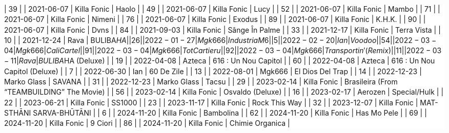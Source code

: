 | 39 |  | 2021-06-07 | Killa Fonic | Haolo |
| 49 |  | 2021-06-07 | Killa Fonic | Lucy |
| 52 |  | 2021-06-07 | Killa Fonic | Mambo |
| 71 |  | 2021-06-07 | Killa Fonic | Nimeni |
| 76 |  | 2021-06-07 | Killa Fonic | Exodus |
| 89 |  | 2021-06-07 | Killa Fonic | K.H.K. |
| 90 |  | 2021-06-07 | Killa Fonic | Dvns |
| 84 |  | 2021-09-03 | Killa Fonic | Sânge În Palme |
| 33 |  | 2021-12-17 | Killa Fonic | Terra Vista |
| 10 |  | 2021-12-24 | Rava | BULIBA$HA |
| 26 |  | 2022-01-27 | Mgk666 | Industria M6 |
| 5 |  | 2022-02-20 | Ian | Voodoo |
| 54 |  | 2022-03-04 | Mgk666 | Cali Cartel |
| 91 |  | 2022-03-04 | Mgk666 | Tot Cartieru |
| 92 |  | 2022-03-04 | Mgk666 | Transportin' (Remix) |
| 11 |  | 2022-03-11 | Rava | BULIBA$HA (Deluxe) |
| 19 |  | 2022-04-08 | Azteca | 616 : Un Nou Capitol |
| 60 |  | 2022-04-08 | Azteca | 616 : Un Nou Capitol (Deluxe) |
| 7 |  | 2022-06-30 | Ian | 60 De Zile |
| 13 |  | 2022-08-01 | Mgk666 | El Dios Del Trap |
| 14 |  | 2022-12-23 | Marko Glass | SAVANA |
| 31 |  | 2022-12-23 | Marko Glass | Tacsu |
| 29 |  | 2023-02-14 | Killa Fonic | Brasileira (From “TEAMBUILDING” The Movie) |
| 56 |  | 2023-02-14 | Killa Fonic | Osvaldo (Deluxe) |
| 16 |  | 2023-02-17 | Aerozen | Special/Hulk |
| 22 |  | 2023-06-21 | Killa Fonic | SS1000 |
| 23 |  | 2023-11-17 | Killa Fonic | Rock This Way |
| 32 |  | 2023-12-07 | Killa Fonic | MAT-STHĀNI SARVA-BHŪTĀNI |
| 6 |  | 2024-11-20 | Killa Fonic | Bambolina |
| 62 |  | 2024-11-20 | Killa Fonic | Has Mo Pele |
| 69 |  | 2024-11-20 | Killa Fonic | 9 Ciori |
| 86 |  | 2024-11-20 | Killa Fonic | Chimie Organica |